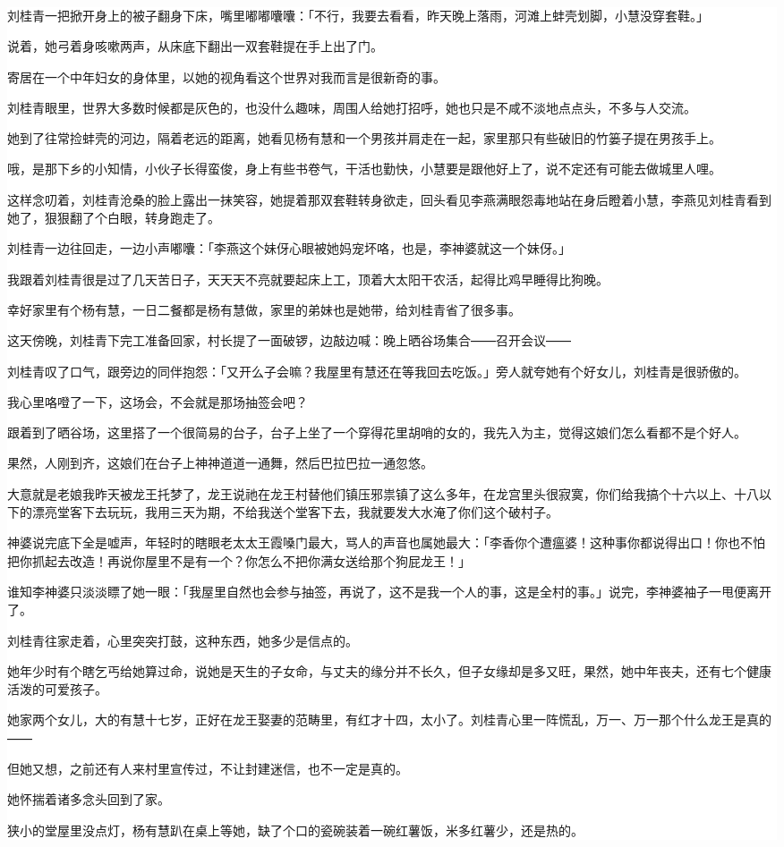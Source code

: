 
刘桂青一把掀开身上的被子翻身下床，嘴里嘟嘟囔囔：「不行，我要去看看，昨天晚上落雨，河滩上蚌壳划脚，小慧没穿套鞋。」


说着，她弓着身咳嗽两声，从床底下翻出一双套鞋提在手上出了门。


寄居在一个中年妇女的身体里，以她的视角看这个世界对我而言是很新奇的事。


刘桂青眼里，世界大多数时候都是灰色的，也没什么趣味，周围人给她打招呼，她也只是不咸不淡地点点头，不多与人交流。


她到了往常捡蚌壳的河边，隔着老远的距离，她看见杨有慧和一个男孩并肩走在一起，家里那只有些破旧的竹篓子提在男孩手上。


哦，是那下乡的小知情，小伙子长得蛮俊，身上有些书卷气，干活也勤快，小慧要是跟他好上了，说不定还有可能去做城里人哩。


这样念叨着，刘桂青沧桑的脸上露出一抹笑容，她提着那双套鞋转身欲走，回头看见李燕满眼怨毒地站在身后瞪着小慧，李燕见刘桂青看到她了，狠狠翻了个白眼，转身跑走了。


刘桂青一边往回走，一边小声嘟囔：「李燕这个妹伢心眼被她妈宠坏咯，也是，李神婆就这一个妹伢。」


我跟着刘桂青很是过了几天苦日子，天天天不亮就要起床上工，顶着大太阳干农活，起得比鸡早睡得比狗晚。


幸好家里有个杨有慧，一日二餐都是杨有慧做，家里的弟妹也是她带，给刘桂青省了很多事。


这天傍晚，刘桂青下完工准备回家，村长提了一面破锣，边敲边喊：晚上晒谷场集合——召开会议——


刘桂青叹了口气，跟旁边的同伴抱怨：「又开么子会嘛？我屋里有慧还在等我回去吃饭。」旁人就夸她有个好女儿，刘桂青是很骄傲的。


我心里咯噔了一下，这场会，不会就是那场抽签会吧？


跟着到了晒谷场，这里搭了一个很简易的台子，台子上坐了一个穿得花里胡哨的女的，我先入为主，觉得这娘们怎么看都不是个好人。


果然，人刚到齐，这娘们在台子上神神道道一通舞，然后巴拉巴拉一通忽悠。


大意就是老娘我昨天被龙王托梦了，龙王说祂在龙王村替他们镇压邪祟镇了这么多年，在龙宫里头很寂寞，你们给我搞个十六以上、十八以下的漂亮堂客下去玩玩，我用三天为期，不给我送个堂客下去，我就要发大水淹了你们这个破村子。


神婆说完底下全是嘘声，年轻时的瞎眼老太太王霞嗓门最大，骂人的声音也属她最大：「李香你个遭瘟婆！这种事你都说得出口！你也不怕把你抓起去改造！再说你屋里不是有一个？你怎么不把你满女送给那个狗屁龙王！」


谁知李神婆只淡淡瞟了她一眼：「我屋里自然也会参与抽签，再说了，这不是我一个人的事，这是全村的事。」说完，李神婆袖子一甩便离开了。


刘桂青往家走着，心里突突打鼓，这种东西，她多少是信点的。


她年少时有个瞎乞丐给她算过命，说她是天生的子女命，与丈夫的缘分并不长久，但子女缘却是多又旺，果然，她中年丧夫，还有七个健康活泼的可爱孩子。


她家两个女儿，大的有慧十七岁，正好在龙王娶妻的范畴里，有红才十四，太小了。刘桂青心里一阵慌乱，万一、万一那个什么龙王是真的——


但她又想，之前还有人来村里宣传过，不让封建迷信，也不一定是真的。


她怀揣着诸多念头回到了家。


狭小的堂屋里没点灯，杨有慧趴在桌上等她，缺了个口的瓷碗装着一碗红薯饭，米多红薯少，还是热的。
